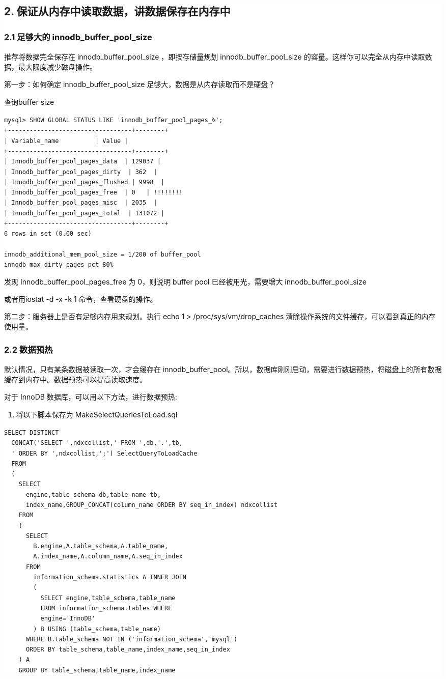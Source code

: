  

## 2. 保证从内存中读取数据，讲数据保存在内存中

### 2.1 足够大的 innodb_buffer_pool_size

推荐将数据完全保存在 innodb_buffer_pool_size ，即按存储量规划 innodb_buffer_pool_size 的容量。这样你可以完全从内存中读取数据，最大限度减少磁盘操作。

第一步：如何确定 innodb_buffer_pool_size 足够大，数据是从内存读取而不是硬盘？

查询buffer size
```
mysql> SHOW GLOBAL STATUS LIKE 'innodb_buffer_pool_pages_%';
+----------------------------------+--------+
| Variable_name          | Value |
+----------------------------------+--------+
| Innodb_buffer_pool_pages_data  | 129037 |
| Innodb_buffer_pool_pages_dirty  | 362  |
| Innodb_buffer_pool_pages_flushed | 9998  |
| Innodb_buffer_pool_pages_free  | 0   | !!!!!!!!
| Innodb_buffer_pool_pages_misc  | 2035  |
| Innodb_buffer_pool_pages_total  | 131072 |
+----------------------------------+--------+
6 rows in set (0.00 sec)

innodb_additional_mem_pool_size = 1/200 of buffer_pool
innodb_max_dirty_pages_pct 80%
```
发现 Innodb_buffer_pool_pages_free 为 0，则说明 buffer pool 已经被用光，需要增大 innodb_buffer_pool_size

或者用iostat -d -x -k 1 命令，查看硬盘的操作。

第二步：服务器上是否有足够内存用来规划。执行 echo 1 > /proc/sys/vm/drop_caches 清除操作系统的文件缓存，可以看到真正的内存使用量。

### 2.2 数据预热

默认情况，只有某条数据被读取一次，才会缓存在 innodb_buffer_pool。所以，数据库刚刚启动，需要进行数据预热，将磁盘上的所有数据缓存到内存中。数据预热可以提高读取速度。

对于 InnoDB 数据库，可以用以下方法，进行数据预热:

1. 将以下脚本保存为 MakeSelectQueriesToLoad.sql

```
SELECT DISTINCT
  CONCAT('SELECT ',ndxcollist,' FROM ',db,'.',tb,
  ' ORDER BY ',ndxcollist,';') SelectQueryToLoadCache
  FROM
  (
    SELECT
      engine,table_schema db,table_name tb,
      index_name,GROUP_CONCAT(column_name ORDER BY seq_in_index) ndxcollist
    FROM
    (
      SELECT
        B.engine,A.table_schema,A.table_name,
        A.index_name,A.column_name,A.seq_in_index
      FROM
        information_schema.statistics A INNER JOIN
        (
          SELECT engine,table_schema,table_name
          FROM information_schema.tables WHERE
          engine='InnoDB'
        ) B USING (table_schema,table_name)
      WHERE B.table_schema NOT IN ('information_schema','mysql')
      ORDER BY table_schema,table_name,index_name,seq_in_index
    ) A
    GROUP BY table_schema,table_name,index_name
```